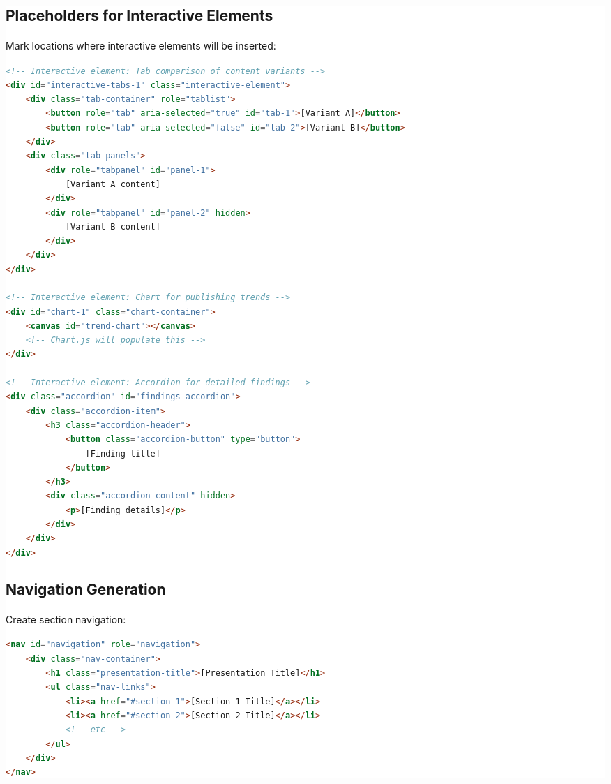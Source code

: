 ## Placeholders for Interactive Elements

Mark locations where interactive elements will be inserted:

```html
<!-- Interactive element: Tab comparison of content variants -->
<div id="interactive-tabs-1" class="interactive-element">
    <div class="tab-container" role="tablist">
        <button role="tab" aria-selected="true" id="tab-1">[Variant A]</button>
        <button role="tab" aria-selected="false" id="tab-2">[Variant B]</button>
    </div>
    <div class="tab-panels">
        <div role="tabpanel" id="panel-1">
            [Variant A content]
        </div>
        <div role="tabpanel" id="panel-2" hidden>
            [Variant B content]
        </div>
    </div>
</div>

<!-- Interactive element: Chart for publishing trends -->
<div id="chart-1" class="chart-container">
    <canvas id="trend-chart"></canvas>
    <!-- Chart.js will populate this -->
</div>

<!-- Interactive element: Accordion for detailed findings -->
<div class="accordion" id="findings-accordion">
    <div class="accordion-item">
        <h3 class="accordion-header">
            <button class="accordion-button" type="button">
                [Finding title]
            </button>
        </h3>
        <div class="accordion-content" hidden>
            <p>[Finding details]</p>
        </div>
    </div>
</div>
```

## Navigation Generation

Create section navigation:

```html
<nav id="navigation" role="navigation">
    <div class="nav-container">
        <h1 class="presentation-title">[Presentation Title]</h1>
        <ul class="nav-links">
            <li><a href="#section-1">[Section 1 Title]</a></li>
            <li><a href="#section-2">[Section 2 Title]</a></li>
            <!-- etc -->
        </ul>
    </div>
</nav>
```
